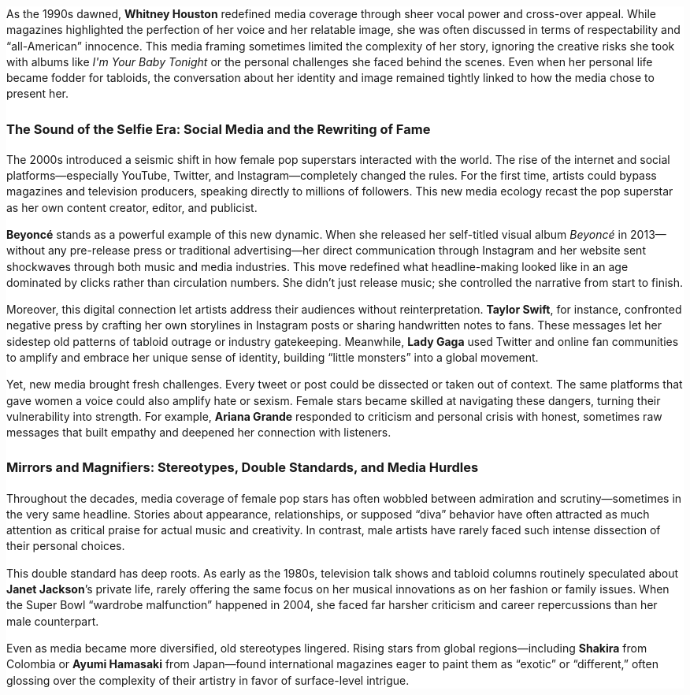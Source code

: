As the 1990s dawned, **Whitney Houston** redefined media coverage through sheer vocal power and
cross-over appeal. While magazines highlighted the perfection of her voice and her relatable image,
she was often discussed in terms of respectability and “all-American” innocence. This media framing
sometimes limited the complexity of her story, ignoring the creative risks she took with albums like
_I'm Your Baby Tonight_ or the personal challenges she faced behind the scenes. Even when her
personal life became fodder for tabloids, the conversation about her identity and image remained
tightly linked to how the media chose to present her.

### The Sound of the Selfie Era: Social Media and the Rewriting of Fame

The 2000s introduced a seismic shift in how female pop superstars interacted with the world. The
rise of the internet and social platforms—especially YouTube, Twitter, and Instagram—completely
changed the rules. For the first time, artists could bypass magazines and television producers,
speaking directly to millions of followers. This new media ecology recast the pop superstar as her
own content creator, editor, and publicist.

**Beyoncé** stands as a powerful example of this new dynamic. When she released her self-titled
visual album _Beyoncé_ in 2013—without any pre-release press or traditional advertising—her direct
communication through Instagram and her website sent shockwaves through both music and media
industries. This move redefined what headline-making looked like in an age dominated by clicks
rather than circulation numbers. She didn’t just release music; she controlled the narrative from
start to finish.

Moreover, this digital connection let artists address their audiences without reinterpretation.
**Taylor Swift**, for instance, confronted negative press by crafting her own storylines in
Instagram posts or sharing handwritten notes to fans. These messages let her sidestep old patterns
of tabloid outrage or industry gatekeeping. Meanwhile, **Lady Gaga** used Twitter and online fan
communities to amplify and embrace her unique sense of identity, building “little monsters” into a
global movement.

Yet, new media brought fresh challenges. Every tweet or post could be dissected or taken out of
context. The same platforms that gave women a voice could also amplify hate or sexism. Female stars
became skilled at navigating these dangers, turning their vulnerability into strength. For example,
**Ariana Grande** responded to criticism and personal crisis with honest, sometimes raw messages
that built empathy and deepened her connection with listeners.

### Mirrors and Magnifiers: Stereotypes, Double Standards, and Media Hurdles

Throughout the decades, media coverage of female pop stars has often wobbled between admiration and
scrutiny—sometimes in the very same headline. Stories about appearance, relationships, or supposed
“diva” behavior have often attracted as much attention as critical praise for actual music and
creativity. In contrast, male artists have rarely faced such intense dissection of their personal
choices.

This double standard has deep roots. As early as the 1980s, television talk shows and tabloid
columns routinely speculated about **Janet Jackson**’s private life, rarely offering the same focus
on her musical innovations as on her fashion or family issues. When the Super Bowl “wardrobe
malfunction” happened in 2004, she faced far harsher criticism and career repercussions than her
male counterpart.

Even as media became more diversified, old stereotypes lingered. Rising stars from global
regions—including **Shakira** from Colombia or **Ayumi Hamasaki** from Japan—found international
magazines eager to paint them as “exotic” or “different,” often glossing over the complexity of
their artistry in favor of surface-level intrigue.
